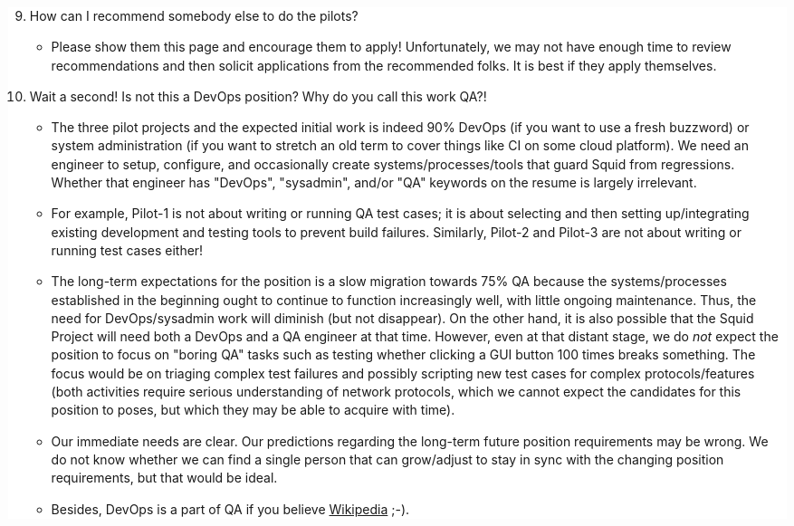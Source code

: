 9.  How can I recommend somebody else to do the pilots?
    
      - Please show them this page and encourage them to apply\!
        Unfortunately, we may not have enough time to review
        recommendations and then solicit applications from the
        recommended folks. It is best if they apply themselves.

10. Wait a second\! Is not this a DevOps position? Why do you call this
    work QA?\!
    
      - The three pilot projects and the expected initial work is indeed
        90% DevOps (if you want to use a fresh buzzword) or system
        administration (if you want to stretch an old term to cover
        things like CI on some cloud platform). We need an engineer to
        setup, configure, and occasionally create
        systems/processes/tools that guard Squid from regressions.
        Whether that engineer has "DevOps", "sysadmin", and/or "QA"
        keywords on the resume is largely irrelevant.
    
      - For example, Pilot-1 is not about writing or running QA test
        cases; it is about selecting and then setting up/integrating
        existing development and testing tools to prevent build
        failures. Similarly, Pilot-2 and Pilot-3 are not about writing
        or running test cases either\!
    
      - The long-term expectations for the position is a slow migration
        towards 75% QA because the systems/processes established in the
        beginning ought to continue to function increasingly well, with
        little ongoing maintenance. Thus, the need for DevOps/sysadmin
        work will diminish (but not disappear). On the other hand, it is
        also possible that the Squid Project will need both a DevOps and
        a QA engineer at that time. However, even at that distant stage,
        we do *not* expect the position to focus on "boring QA" tasks
        such as testing whether clicking a GUI button 100 times breaks
        something. The focus would be on triaging complex test failures
        and possibly scripting new test cases for complex
        protocols/features (both activities require serious
        understanding of network protocols, which we cannot expect the
        candidates for this position to poses, but which they may be
        able to acquire with time).
    
      - Our immediate needs are clear. Our predictions regarding the
        long-term future position requirements may be wrong. We do not
        know whether we can find a single person that can grow/adjust to
        stay in sync with the changing position requirements, but that
        would be ideal.
    
      - Besides, DevOps is a part of QA if you believe
        [Wikipedia](https://en.wikipedia.org/wiki/DevOps#/media/File:Devops.svg)
        ;-).
